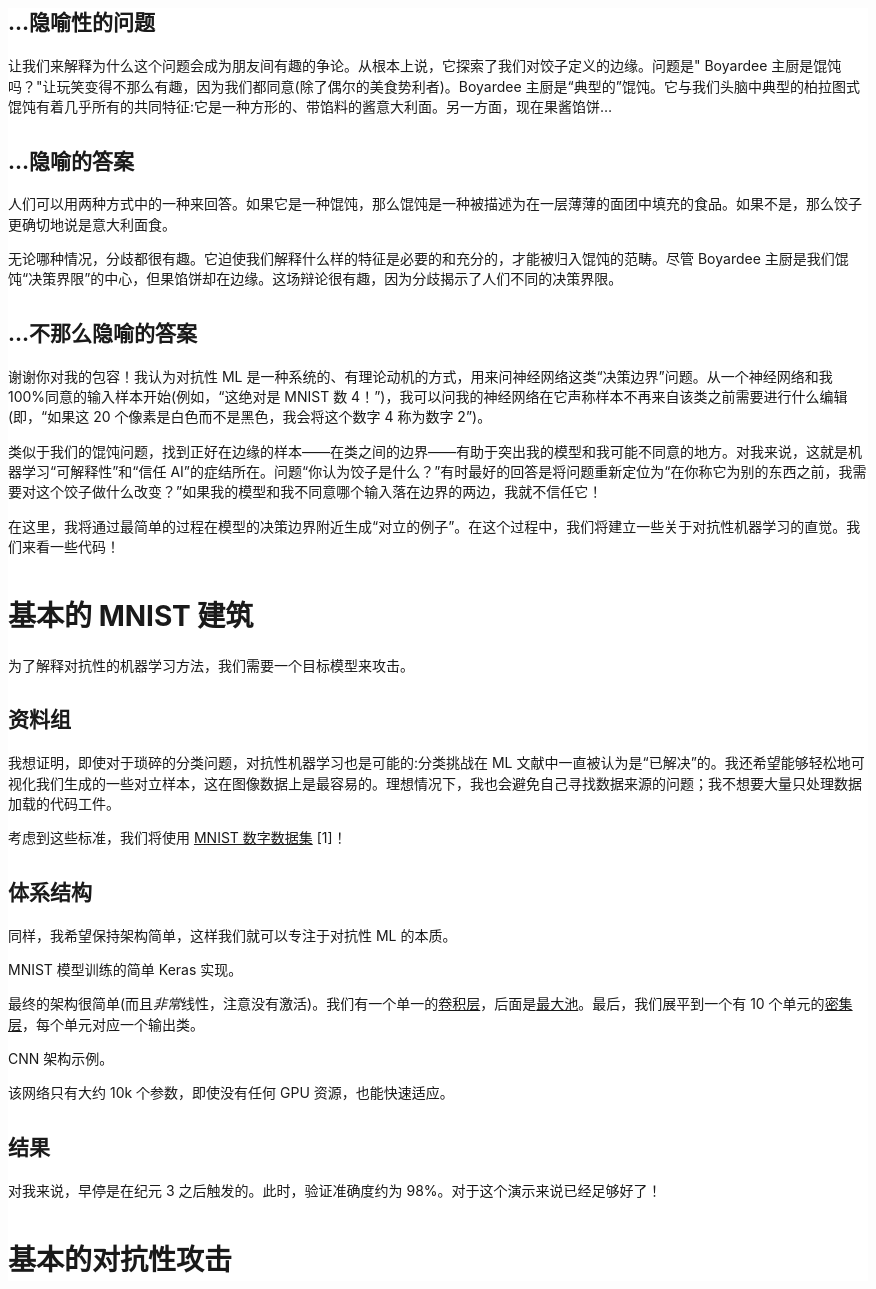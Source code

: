 ## …隐喻性的问题

让我们来解释为什么这个问题会成为朋友间有趣的争论。从根本上说，它探索了我们对饺子定义的边缘。问题是" Boyardee 主厨是馄饨吗？"让玩笑变得不那么有趣，因为我们都同意(除了偶尔的美食势利者)。Boyardee 主厨是“典型的”馄饨。它与我们头脑中典型的柏拉图式馄饨有着几乎所有的共同特征:它是一种方形的、带馅料的酱意大利面。另一方面，现在果酱馅饼…

## …隐喻的答案

人们可以用两种方式中的一种来回答。如果它是一种馄饨，那么馄饨是一种被描述为在一层薄薄的面团中填充的食品。如果不是，那么饺子更确切地说是意大利面食。

无论哪种情况，分歧都很有趣。它迫使我们解释什么样的特征是必要的和充分的，才能被归入馄饨的范畴。尽管 Boyardee 主厨是我们馄饨“决策界限”的中心，但果馅饼却在边缘。这场辩论很有趣，因为分歧揭示了人们不同的决策界限。

## …不那么隐喻的答案

谢谢你对我的包容！我认为对抗性 ML 是一种系统的、有理论动机的方式，用来问神经网络这类“决策边界”问题。从一个神经网络和我 100%同意的输入样本开始(例如，“这绝对是 MNIST 数 4！”)，我可以问我的神经网络在它声称样本不再来自该类之前需要进行什么编辑(即，“如果这 20 个像素是白色而不是黑色，我会将这个数字 4 称为数字 2”)。

类似于我们的馄饨问题，找到正好在边缘的样本——在类之间的边界——有助于突出我的模型和我可能不同意的地方。对我来说，这就是机器学习“可解释性”和“信任 AI”的症结所在。问题“你认为饺子是什么？”有时最好的回答是将问题重新定位为“在你称它为别的东西之前，我需要对这个饺子做什么改变？”如果我的模型和我不同意哪个输入落在边界的两边，我就不信任它！

在这里，我将通过最简单的过程在模型的决策边界附近生成“对立的例子”。在这个过程中，我们将建立一些关于对抗性机器学习的直觉。我们来看一些代码！

# 基本的 MNIST 建筑

为了解释对抗性的机器学习方法，我们需要一个目标模型来攻击。

## 资料组

我想证明，即使对于琐碎的分类问题，对抗性机器学习也是可能的:分类挑战在 ML 文献中一直被认为是“已解决”的。我还希望能够轻松地可视化我们生成的一些对立样本，这在图像数据上是最容易的。理想情况下，我也会避免自己寻找数据来源的问题；我不想要大量只处理数据加载的代码工件。

考虑到这些标准，我们将使用 [MNIST 数字数据集](https://en.wikipedia.org/wiki/MNIST_database) [1]！

## 体系结构

同样，我希望保持架构简单，这样我们就可以专注于对抗性 ML 的本质。

MNIST 模型训练的简单 Keras 实现。

最终的架构很简单(而且*非常*线性，注意没有激活)。我们有一个单一的[卷积层](https://keras.io/api/layers/convolution_layers/convolution2d/)，后面是[最大池](https://keras.io/api/layers/pooling_layers/max_pooling2d/)。最后，我们展平到一个有 10 个单元的[密集层](https://keras.io/api/layers/core_layers/dense/)，每个单元对应一个输出类。

CNN 架构示例。

该网络只有大约 10k 个参数，即使没有任何 GPU 资源，也能快速适应。

## 结果

对我来说，早停是在纪元 3 之后触发的。此时，验证准确度约为 98%。对于这个演示来说已经足够好了！

# 基本的对抗性攻击
